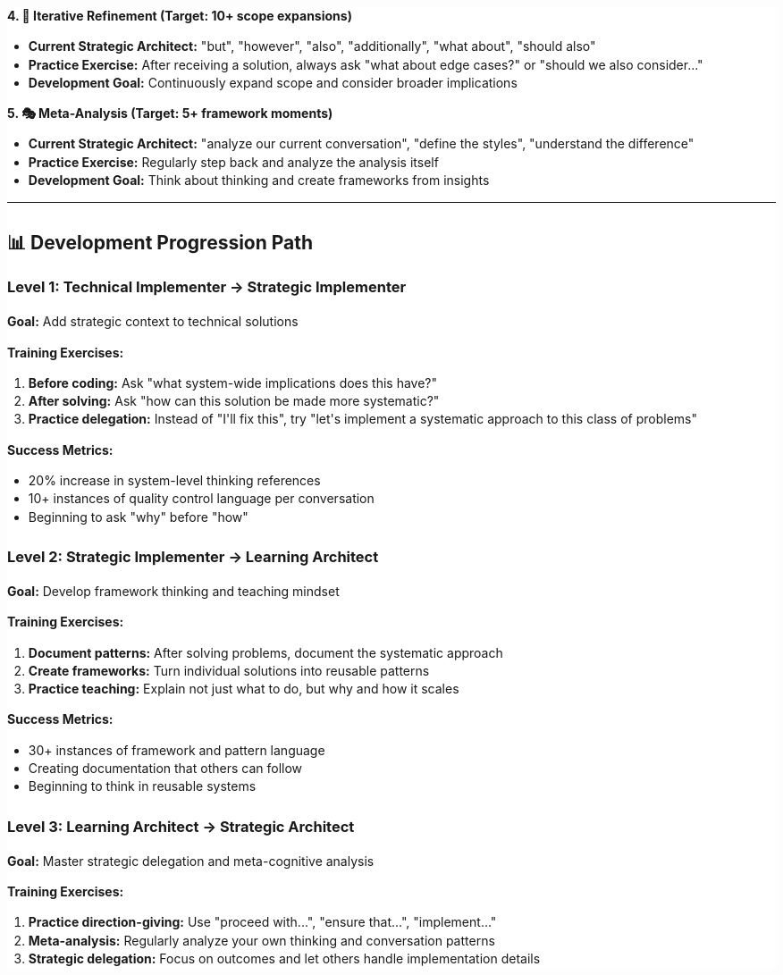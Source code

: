 **4. 🔄 Iterative Refinement (Target: 10+ scope expansions)**
- **Current Strategic Architect:** "but", "however", "also", "additionally", "what about", "should also"
- **Practice Exercise:** After receiving a solution, always ask "what about edge cases?" or "should we also consider..."
- **Development Goal:** Continuously expand scope and consider broader implications

**5. 🎭 Meta-Analysis (Target: 5+ framework moments)**
- **Current Strategic Architect:** "analyze our current conversation", "define the styles", "understand the difference"
- **Practice Exercise:** Regularly step back and analyze the analysis itself
- **Development Goal:** Think about thinking and create frameworks from insights

---

## 📊 **Development Progression Path**

### **Level 1: Technical Implementer → Strategic Implementer**
**Goal:** Add strategic context to technical solutions

**Training Exercises:**
1. **Before coding:** Ask "what system-wide implications does this have?"
2. **After solving:** Ask "how can this solution be made more systematic?"
3. **Practice delegation:** Instead of "I'll fix this", try "let's implement a systematic approach to this class of problems"

**Success Metrics:**
- 20% increase in system-level thinking references
- 10+ instances of quality control language per conversation
- Beginning to ask "why" before "how"

### **Level 2: Strategic Implementer → Learning Architect**
**Goal:** Develop framework thinking and teaching mindset

**Training Exercises:**
1. **Document patterns:** After solving problems, document the systematic approach
2. **Create frameworks:** Turn individual solutions into reusable patterns
3. **Practice teaching:** Explain not just what to do, but why and how it scales

**Success Metrics:**
- 30+ instances of framework and pattern language
- Creating documentation that others can follow
- Beginning to think in reusable systems

### **Level 3: Learning Architect → Strategic Architect**
**Goal:** Master strategic delegation and meta-cognitive analysis

**Training Exercises:**
1. **Practice direction-giving:** Use "proceed with...", "ensure that...", "implement..."
2. **Meta-analysis:** Regularly analyze your own thinking and conversation patterns
3. **Strategic delegation:** Focus on outcomes and let others handle implementation details
